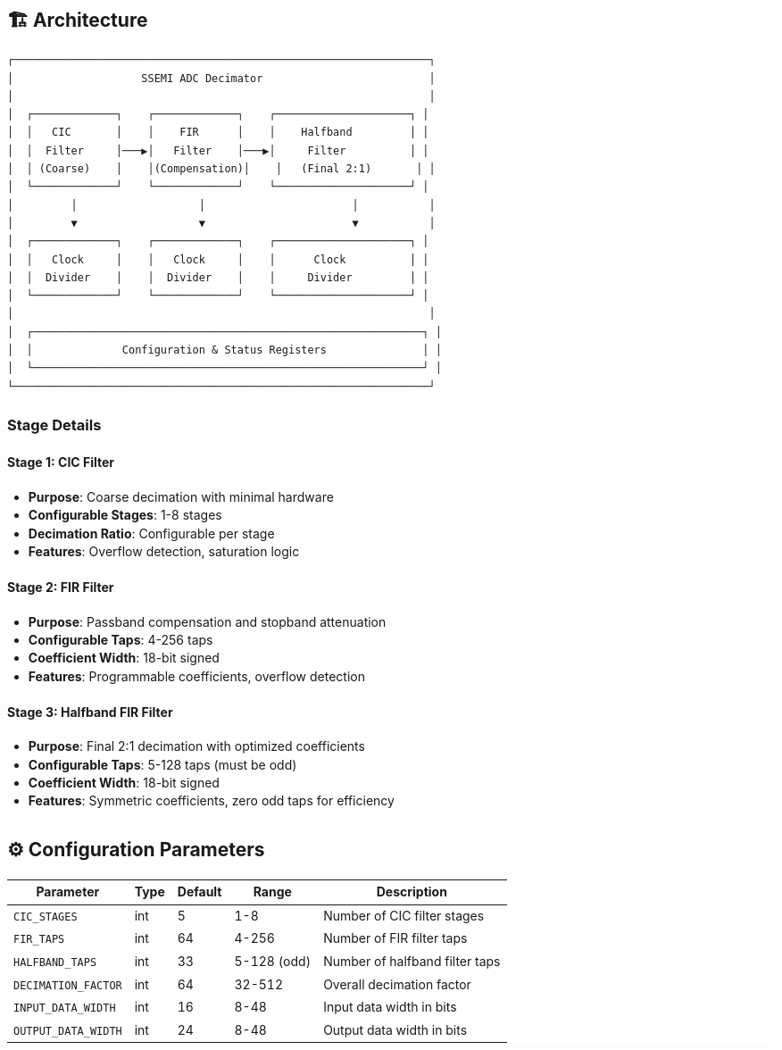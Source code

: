 ## 🏗️ **Architecture**

```
┌─────────────────────────────────────────────────────────────────┐
│                    SSEMI ADC Decimator                          │
│                                                                 │
│  ┌─────────────┐    ┌─────────────┐    ┌─────────────────────┐ │
│  │   CIC       │    │    FIR      │    │    Halfband         │ │
│  │  Filter     │───▶│   Filter    │───▶│     Filter          │ │
│  │ (Coarse)    │    │(Compensation)│    │   (Final 2:1)       │ │
│  └─────────────┘    └─────────────┘    └─────────────────────┘ │
│         │                   │                       │           │
│         ▼                   ▼                       ▼           │
│  ┌─────────────┐    ┌─────────────┐    ┌─────────────────────┐ │
│  │   Clock     │    │   Clock     │    │      Clock          │ │
│  │  Divider    │    │  Divider    │    │     Divider         │ │
│  └─────────────┘    └─────────────┘    └─────────────────────┘ │
│                                                                 │
│  ┌─────────────────────────────────────────────────────────────┐ │
│  │              Configuration & Status Registers               │ │
│  └─────────────────────────────────────────────────────────────┘ │
└─────────────────────────────────────────────────────────────────┘
```

### **Stage Details**

#### **Stage 1: CIC Filter**
- **Purpose**: Coarse decimation with minimal hardware
- **Configurable Stages**: 1-8 stages
- **Decimation Ratio**: Configurable per stage
- **Features**: Overflow detection, saturation logic

#### **Stage 2: FIR Filter**
- **Purpose**: Passband compensation and stopband attenuation
- **Configurable Taps**: 4-256 taps
- **Coefficient Width**: 18-bit signed
- **Features**: Programmable coefficients, overflow detection

#### **Stage 3: Halfband FIR Filter**
- **Purpose**: Final 2:1 decimation with optimized coefficients
- **Configurable Taps**: 5-128 taps (must be odd)
- **Coefficient Width**: 18-bit signed
- **Features**: Symmetric coefficients, zero odd taps for efficiency

## ⚙️ **Configuration Parameters**

| Parameter | Type | Default | Range | Description |
|-----------|------|---------|-------|-------------|
| `CIC_STAGES` | int | 5 | 1-8 | Number of CIC filter stages |
| `FIR_TAPS` | int | 64 | 4-256 | Number of FIR filter taps |
| `HALFBAND_TAPS` | int | 33 | 5-128 (odd) | Number of halfband filter taps |
| `DECIMATION_FACTOR` | int | 64 | 32-512 | Overall decimation factor |
| `INPUT_DATA_WIDTH` | int | 16 | 8-48 | Input data width in bits |
| `OUTPUT_DATA_WIDTH` | int | 24 | 8-48 | Output data width in bits |
